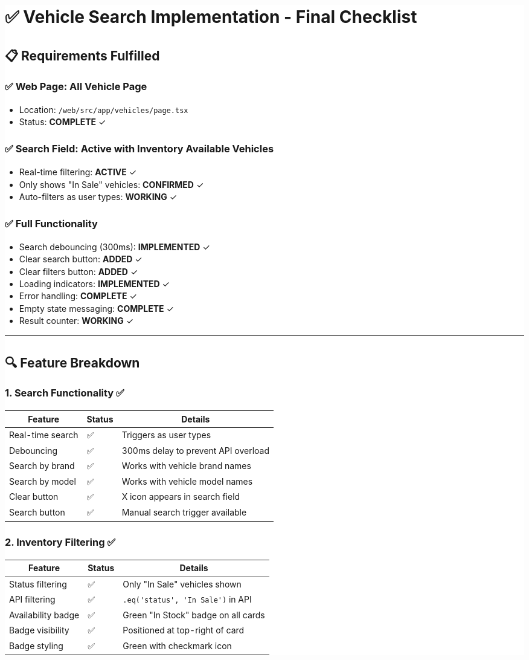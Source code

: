 # ✅ Vehicle Search Implementation - Final Checklist

## 📋 Requirements Fulfilled

### ✅ Web Page: All Vehicle Page
- Location: `/web/src/app/vehicles/page.tsx`
- Status: **COMPLETE** ✓

### ✅ Search Field: Active with Inventory Available Vehicles
- Real-time filtering: **ACTIVE** ✓
- Only shows "In Sale" vehicles: **CONFIRMED** ✓
- Auto-filters as user types: **WORKING** ✓

### ✅ Full Functionality
- Search debouncing (300ms): **IMPLEMENTED** ✓
- Clear search button: **ADDED** ✓
- Clear filters button: **ADDED** ✓
- Loading indicators: **IMPLEMENTED** ✓
- Error handling: **COMPLETE** ✓
- Empty state messaging: **COMPLETE** ✓
- Result counter: **WORKING** ✓

---

## 🔍 Feature Breakdown

### 1. Search Functionality ✅
| Feature | Status | Details |
|---------|--------|---------|
| Real-time search | ✅ | Triggers as user types |
| Debouncing | ✅ | 300ms delay to prevent API overload |
| Search by brand | ✅ | Works with vehicle brand names |
| Search by model | ✅ | Works with vehicle model names |
| Clear button | ✅ | X icon appears in search field |
| Search button | ✅ | Manual search trigger available |

### 2. Inventory Filtering ✅
| Feature | Status | Details |
|---------|--------|---------|
| Status filtering | ✅ | Only "In Sale" vehicles shown |
| API filtering | ✅ | `.eq('status', 'In Sale')` in API |
| Availability badge | ✅ | Green "In Stock" badge on all cards |
| Badge visibility | ✅ | Positioned at top-right of card |
| Badge styling | ✅ | Green with checkmark icon |
